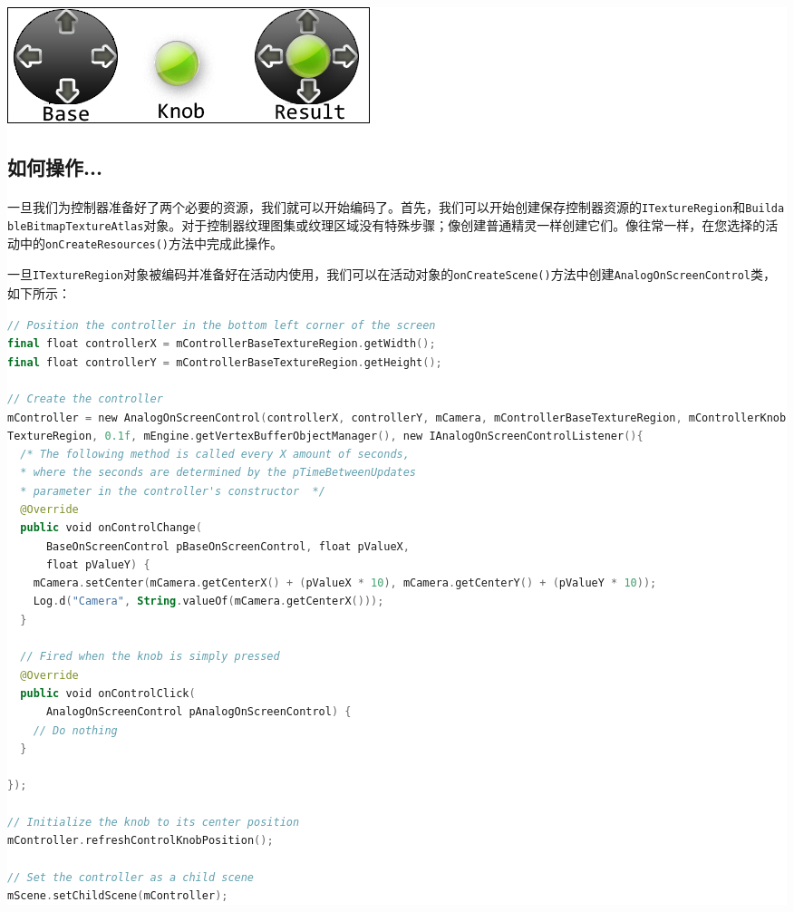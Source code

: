 ![开始吧...](img/8987OS_04_02.jpg)

## 如何操作...

一旦我们为控制器准备好了两个必要的资源，我们就可以开始编码了。首先，我们可以开始创建保存控制器资源的`ITextureRegion`和`BuildableBitmapTextureAtlas`对象。对于控制器纹理图集或纹理区域没有特殊步骤；像创建普通精灵一样创建它们。像往常一样，在您选择的活动中的`onCreateResources()`方法中完成此操作。

一旦`ITextureRegion`对象被编码并准备好在活动内使用，我们可以在活动对象的`onCreateScene()`方法中创建`AnalogOnScreenControl`类，如下所示：

```kt
// Position the controller in the bottom left corner of the screen
final float controllerX = mControllerBaseTextureRegion.getWidth();
final float controllerY = mControllerBaseTextureRegion.getHeight();

// Create the controller
mController = new AnalogOnScreenControl(controllerX, controllerY, mCamera, mControllerBaseTextureRegion, mControllerKnobTextureRegion, 0.1f, mEngine.getVertexBufferObjectManager(), new IAnalogOnScreenControlListener(){
  /* The following method is called every X amount of seconds,
  * where the seconds are determined by the pTimeBetweenUpdates
  * parameter in the controller's constructor  */
  @Override
  public void onControlChange(
      BaseOnScreenControl pBaseOnScreenControl, float pValueX,
      float pValueY) {
    mCamera.setCenter(mCamera.getCenterX() + (pValueX * 10), mCamera.getCenterY() + (pValueY * 10));
    Log.d("Camera", String.valueOf(mCamera.getCenterX()));
  }

  // Fired when the knob is simply pressed
  @Override
  public void onControlClick(
      AnalogOnScreenControl pAnalogOnScreenControl) {
    // Do nothing
  }

});

// Initialize the knob to its center position
mController.refreshControlKnobPosition();

// Set the controller as a child scene
mScene.setChildScene(mController);
```
